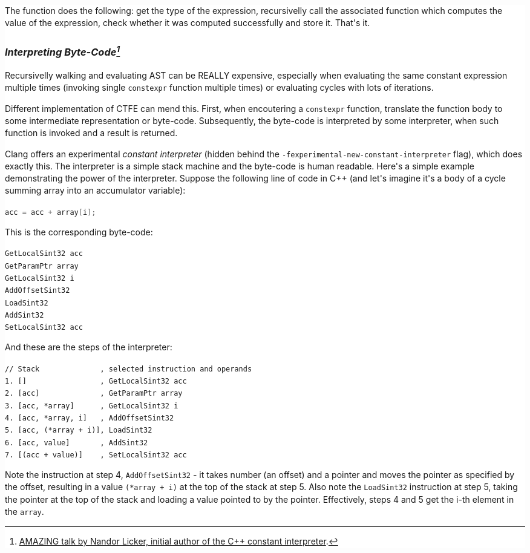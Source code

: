 The function does the following: get the type of the expression, recursivelly call the associated
function which computes the value of the expression, check whether it was computed successfully and store it.
That's it.

### <cite>Interpreting Byte-Code[^6]</cite>

Recursivelly walking and evaluating AST can be REALLY expensive, especially when evaluating the same constant
expression multiple times (invoking single `constexpr` function multiple times) or evaluating cycles with lots
of iterations.

Different implementation of CTFE can mend this. First, when encoutering a `constexpr` function,
translate the function body to some intermediate representation or byte-code. Subsequently, the
byte-code is interpreted by some interpreter, when such function is invoked and a result is returned.

Clang offers an experimental *constant interpreter* (hidden behind the `-fexperimental-new-constant-interpreter` flag),
which does exactly this. The interpreter is a simple stack machine and the byte-code is human readable.
Here's a simple example demonstrating the power of the interpreter. Suppose the following line of code in C++
(and let's imagine it's a body of a cycle summing array into an accumulator variable):

```cpp
acc = acc + array[i];
```

This is the corresponding byte-code:

```text
GetLocalSint32 acc
GetParamPtr array
GetLocalSint32 i
AddOffsetSint32
LoadSint32
AddSint32
SetLocalSint32 acc
```

And these are the steps of the interpreter:

```text
// Stack              , selected instruction and operands
1. []                 , GetLocalSint32 acc
2. [acc]              , GetParamPtr array
3. [acc, *array]      , GetLocalSint32 i
4. [acc, *array, i]   , AddOffsetSint32
5. [acc, (*array + i)], LoadSint32
6. [acc, value]       , AddSint32
7. [(acc + value)]    , SetLocalSint32 acc
```

Note the instruction at step 4, `AddOffsetSint32` - it takes number (an offset) and a pointer and moves the pointer
as specified by the offset, resulting in a value `(*array + i)` at the top of the stack at step 5.
Also note the `LoadSint32` instruction at step 5, taking the pointer at the top of the stack and loading
a value pointed to by the pointer. Effectively, steps 4 and 5 get the i-th element in the `array`.


[^1]: [Constant folding & propagation on Wikipedia](https://en.wikipedia.org/wiki/Constant_folding)
[^2]: [Go language specification](https://go.dev/ref/spec#Constant_expressions)
[^3]: [C++ constant expressions language design doc](https://en.cppreference.com/w/cpp/language/constant_expression).
[^4]: [High-level documentation of the constant interpreter in Clang](https://clang.llvm.org/docs/ConstantInterpreter.html)
[^5]: [`Expr::Evaluate` function in the `AST/ExprConstant.cpp` file](https://clang.llvm.org/doxygen/ExprConstant_8cpp_source.html#l14979)
[^6]: [AMAZING talk by Nandor Licker, initial author of the C++ constant interpreter](https://www.youtube.com/watch?v=LgrgYD4aibg).
[^7]: [Nicely written blogpost on the C++ constant interpreter](https://www.redhat.com/en/blog/new-constant-expression-interpreter-clang)
[^8]: [Zig's `@embedFile` builtin function documentation](https://ziglang.org/documentation/0.10.1/#embedFile)
